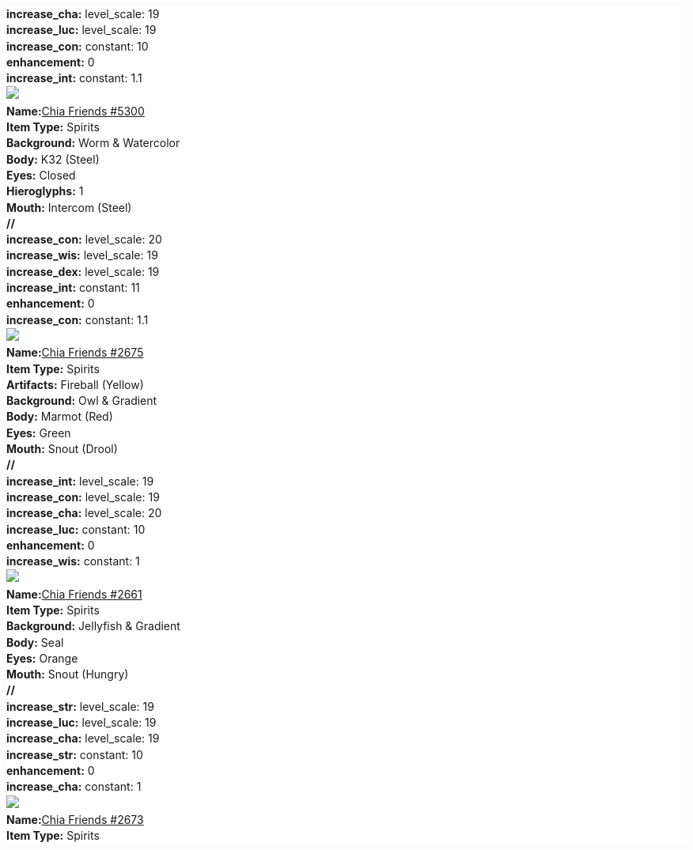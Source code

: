 <div><strong>increase_cha:</strong> level_scale: 19</div>
<div><strong>increase_luc:</strong> level_scale: 19</div>
<div><strong>increase_con:</strong> constant: 10</div>
<div><strong>enhancement:</strong> 0</div>
<div><strong>increase_int:</strong> constant: 1.1</div>
</div>
<div class="item_thumbnail">
<a href="https://mintgarden.io/nfts/nft1utqnq6la72ujjemljvelv223ytmynntqanyce0lenkc3yaksg2tqrcgen3"><img loading="lazy" src="https://assets.mainnet.mintgarden.io/thumbnails/5f9833d6e4c78fe211706c51782abbad1540561f8730e6466e283f97ff38115a.png"></a>
<div><strong>Name:</strong><a href="https://mintgarden.io/nfts/nft1utqnq6la72ujjemljvelv223ytmynntqanyce0lenkc3yaksg2tqrcgen3">Chia Friends #5300</a></div>
<div><strong>Item Type:</strong> Spirits</div>
<div><strong>Background:</strong> Worm & Watercolor</div>
<div><strong>Body:</strong> K32 (Steel)</div>
<div><strong>Eyes:</strong> Closed</div>
<div><strong>Hieroglyphs:</strong> 1</div>
<div><strong>Mouth:</strong> Intercom (Steel)</div>
<div><strong>//</strong></div><div><strong>increase_con:</strong> level_scale: 20</div>
<div><strong>increase_wis:</strong> level_scale: 19</div>
<div><strong>increase_dex:</strong> level_scale: 19</div>
<div><strong>increase_int:</strong> constant: 11</div>
<div><strong>enhancement:</strong> 0</div>
<div><strong>increase_con:</strong> constant: 1.1</div>
</div>
<div class="item_thumbnail">
<a href="https://mintgarden.io/nfts/nft14ljuhlk68yw3gp8p4pce7esc63jd538vp484964ekvs76meqkteqswp0na"><img loading="lazy" src="https://assets.mainnet.mintgarden.io/thumbnails/6462e2e5ed48b5482f205e43855f2dc1569904382dbfed859d0fd021b1a5fa6b.png"></a>
<div><strong>Name:</strong><a href="https://mintgarden.io/nfts/nft14ljuhlk68yw3gp8p4pce7esc63jd538vp484964ekvs76meqkteqswp0na">Chia Friends #2675</a></div>
<div><strong>Item Type:</strong> Spirits</div>
<div><strong>Artifacts:</strong> Fireball (Yellow)</div>
<div><strong>Background:</strong> Owl & Gradient</div>
<div><strong>Body:</strong> Marmot (Red)</div>
<div><strong>Eyes:</strong> Green</div>
<div><strong>Mouth:</strong> Snout (Drool)</div>
<div><strong>//</strong></div><div><strong>increase_int:</strong> level_scale: 19</div>
<div><strong>increase_con:</strong> level_scale: 19</div>
<div><strong>increase_cha:</strong> level_scale: 20</div>
<div><strong>increase_luc:</strong> constant: 10</div>
<div><strong>enhancement:</strong> 0</div>
<div><strong>increase_wis:</strong> constant: 1</div>
</div>
<div class="item_thumbnail">
<a href="https://mintgarden.io/nfts/nft1pm7wn3mqvr7xfvjr064p6jdd2vwtsme5xn8xufff5k57eu9rjseqyx8fw4"><img loading="lazy" src="https://assets.mainnet.mintgarden.io/thumbnails/f2c1e3e380ce67d409809a17c90ea49da4f5f6ea15232e02230ab849ea26b2d4.png"></a>
<div><strong>Name:</strong><a href="https://mintgarden.io/nfts/nft1pm7wn3mqvr7xfvjr064p6jdd2vwtsme5xn8xufff5k57eu9rjseqyx8fw4">Chia Friends #2661</a></div>
<div><strong>Item Type:</strong> Spirits</div>
<div><strong>Background:</strong> Jellyfish & Gradient</div>
<div><strong>Body:</strong> Seal</div>
<div><strong>Eyes:</strong> Orange</div>
<div><strong>Mouth:</strong> Snout (Hungry)</div>
<div><strong>//</strong></div><div><strong>increase_str:</strong> level_scale: 19</div>
<div><strong>increase_luc:</strong> level_scale: 19</div>
<div><strong>increase_cha:</strong> level_scale: 19</div>
<div><strong>increase_str:</strong> constant: 10</div>
<div><strong>enhancement:</strong> 0</div>
<div><strong>increase_cha:</strong> constant: 1</div>
</div>
<div class="item_thumbnail">
<a href="https://mintgarden.io/nfts/nft1syxds2f7axmv6q7jdrsnwtdkuskynfhwqhy6guj2lz7e4jau8q0qr0k89f"><img loading="lazy" src="https://assets.mainnet.mintgarden.io/thumbnails/b82bad189dbb43eaa9f191a8de567c4ce61b8f0f1beb86a746d3af638c1a9dd5.png"></a>
<div><strong>Name:</strong><a href="https://mintgarden.io/nfts/nft1syxds2f7axmv6q7jdrsnwtdkuskynfhwqhy6guj2lz7e4jau8q0qr0k89f">Chia Friends #2673</a></div>
<div><strong>Item Type:</strong> Spirits</div>